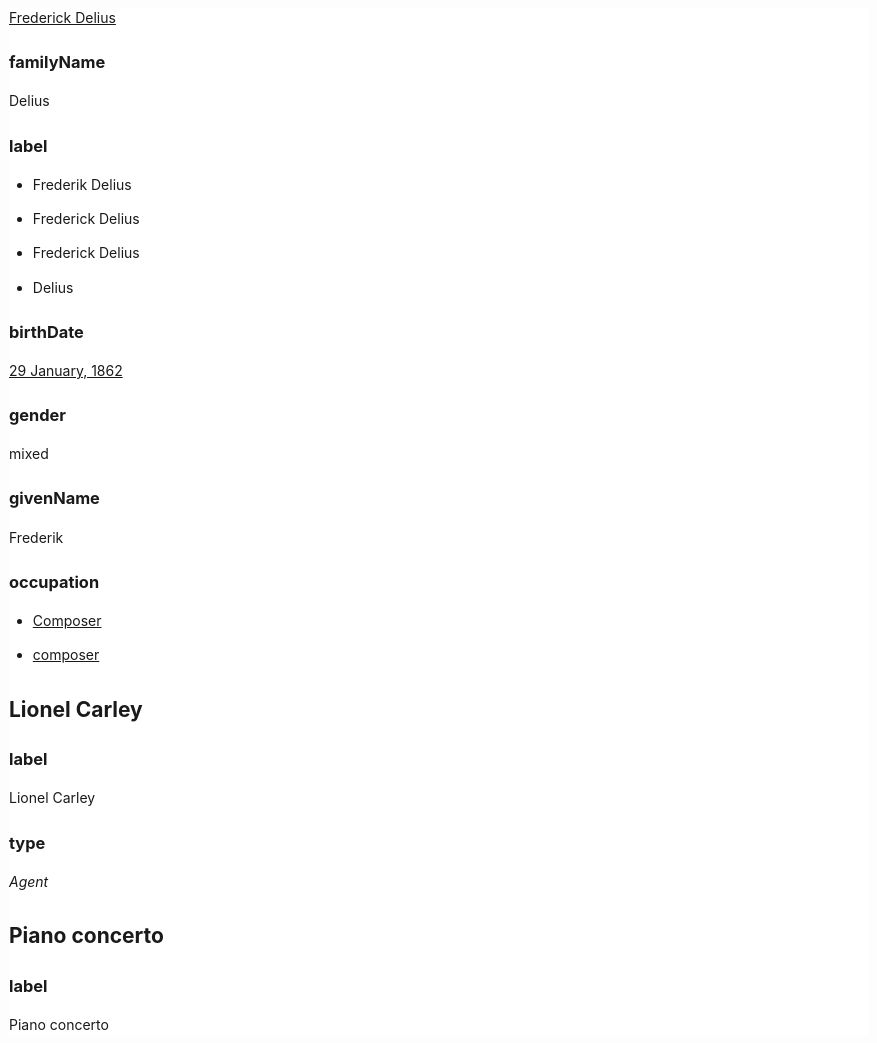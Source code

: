 
[Frederick Delius](#Frederick-Delius)

### familyName


Delius

### label

 - Frederik Delius

 - Frederick Delius

 - Frederick Delius

 - Delius

### birthDate


[29 January, 1862](#29-January-1862)

### gender


mixed

### givenName


Frederik

### occupation

 - [Composer](#Composer)

 - [composer](#composer)

## Lionel Carley

### label


Lionel Carley

### type


*Agent*

## Piano concerto

### label


Piano concerto

